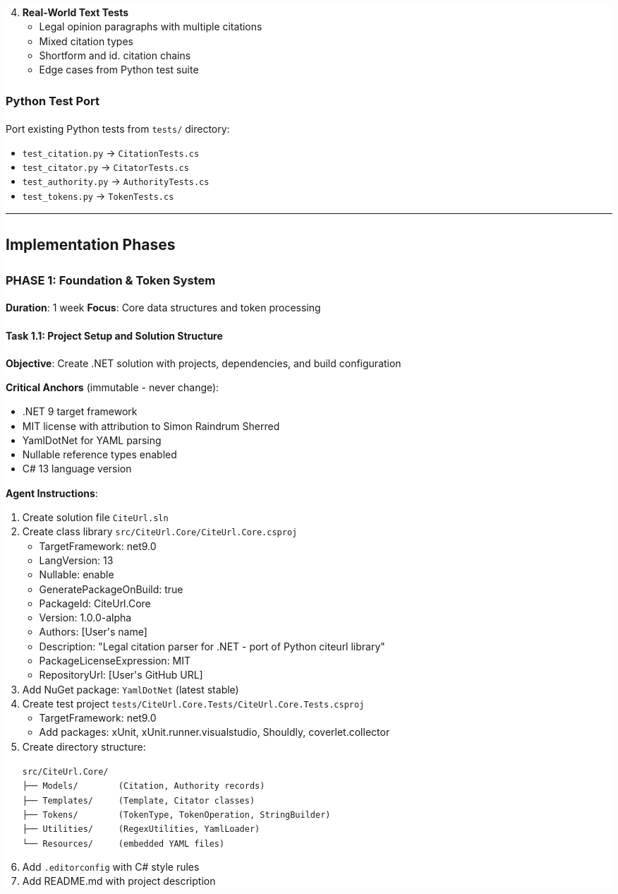 4. **Real-World Text Tests**
   - Legal opinion paragraphs with multiple citations
   - Mixed citation types
   - Shortform and id. citation chains
   - Edge cases from Python test suite

### Python Test Port

Port existing Python tests from `tests/` directory:
- `test_citation.py` → `CitationTests.cs`
- `test_citator.py` → `CitatorTests.cs`
- `test_authority.py` → `AuthorityTests.cs`
- `test_tokens.py` → `TokenTests.cs`

---

## Implementation Phases

### PHASE 1: Foundation & Token System
**Duration**: 1 week
**Focus**: Core data structures and token processing

#### Task 1.1: Project Setup and Solution Structure
**Objective**: Create .NET solution with projects, dependencies, and build configuration

**Critical Anchors** (immutable - never change):
- .NET 9 target framework
- MIT license with attribution to Simon Raindrum Sherred
- YamlDotNet for YAML parsing
- Nullable reference types enabled
- C# 13 language version

**Agent Instructions**:
1. Create solution file `CiteUrl.sln`
2. Create class library `src/CiteUrl.Core/CiteUrl.Core.csproj`
   - TargetFramework: net9.0
   - LangVersion: 13
   - Nullable: enable
   - GeneratePackageOnBuild: true
   - PackageId: CiteUrl.Core
   - Version: 1.0.0-alpha
   - Authors: [User's name]
   - Description: "Legal citation parser for .NET - port of Python citeurl library"
   - PackageLicenseExpression: MIT
   - RepositoryUrl: [User's GitHub URL]
3. Add NuGet package: `YamlDotNet` (latest stable)
4. Create test project `tests/CiteUrl.Core.Tests/CiteUrl.Core.Tests.csproj`
   - TargetFramework: net9.0
   - Add packages: xUnit, xUnit.runner.visualstudio, Shouldly, coverlet.collector
5. Create directory structure:
   ```
   src/CiteUrl.Core/
   ├── Models/        (Citation, Authority records)
   ├── Templates/     (Template, Citator classes)
   ├── Tokens/        (TokenType, TokenOperation, StringBuilder)
   ├── Utilities/     (RegexUtilities, YamlLoader)
   └── Resources/     (embedded YAML files)
   ```
6. Add `.editorconfig` with C# style rules
7. Add README.md with project description
